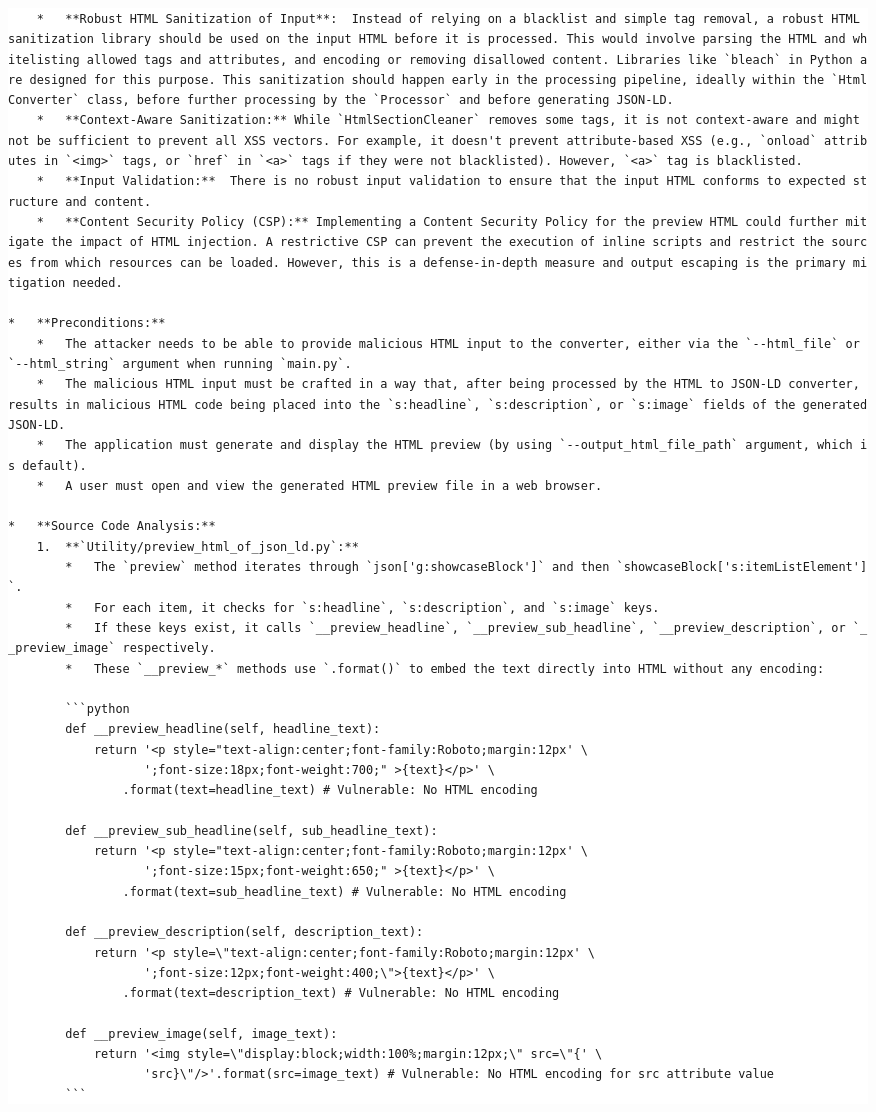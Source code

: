         *   **Robust HTML Sanitization of Input**:  Instead of relying on a blacklist and simple tag removal, a robust HTML sanitization library should be used on the input HTML before it is processed. This would involve parsing the HTML and whitelisting allowed tags and attributes, and encoding or removing disallowed content. Libraries like `bleach` in Python are designed for this purpose. This sanitization should happen early in the processing pipeline, ideally within the `HtmlConverter` class, before further processing by the `Processor` and before generating JSON-LD.
        *   **Context-Aware Sanitization:** While `HtmlSectionCleaner` removes some tags, it is not context-aware and might not be sufficient to prevent all XSS vectors. For example, it doesn't prevent attribute-based XSS (e.g., `onload` attributes in `<img>` tags, or `href` in `<a>` tags if they were not blacklisted). However, `<a>` tag is blacklisted.
        *   **Input Validation:**  There is no robust input validation to ensure that the input HTML conforms to expected structure and content.
        *   **Content Security Policy (CSP):** Implementing a Content Security Policy for the preview HTML could further mitigate the impact of HTML injection. A restrictive CSP can prevent the execution of inline scripts and restrict the sources from which resources can be loaded. However, this is a defense-in-depth measure and output escaping is the primary mitigation needed.

    *   **Preconditions:**
        *   The attacker needs to be able to provide malicious HTML input to the converter, either via the `--html_file` or `--html_string` argument when running `main.py`.
        *   The malicious HTML input must be crafted in a way that, after being processed by the HTML to JSON-LD converter, results in malicious HTML code being placed into the `s:headline`, `s:description`, or `s:image` fields of the generated JSON-LD.
        *   The application must generate and display the HTML preview (by using `--output_html_file_path` argument, which is default).
        *   A user must open and view the generated HTML preview file in a web browser.

    *   **Source Code Analysis:**
        1.  **`Utility/preview_html_of_json_ld.py`:**
            *   The `preview` method iterates through `json['g:showcaseBlock']` and then `showcaseBlock['s:itemListElement']`.
            *   For each item, it checks for `s:headline`, `s:description`, and `s:image` keys.
            *   If these keys exist, it calls `__preview_headline`, `__preview_sub_headline`, `__preview_description`, or `__preview_image` respectively.
            *   These `__preview_*` methods use `.format()` to embed the text directly into HTML without any encoding:

            ```python
            def __preview_headline(self, headline_text):
                return '<p style="text-align:center;font-family:Roboto;margin:12px' \
                       ';font-size:18px;font-weight:700;" >{text}</p>' \
                    .format(text=headline_text) # Vulnerable: No HTML encoding

            def __preview_sub_headline(self, sub_headline_text):
                return '<p style="text-align:center;font-family:Roboto;margin:12px' \
                       ';font-size:15px;font-weight:650;" >{text}</p>' \
                    .format(text=sub_headline_text) # Vulnerable: No HTML encoding

            def __preview_description(self, description_text):
                return '<p style=\"text-align:center;font-family:Roboto;margin:12px' \
                       ';font-size:12px;font-weight:400;\">{text}</p>' \
                    .format(text=description_text) # Vulnerable: No HTML encoding

            def __preview_image(self, image_text):
                return '<img style=\"display:block;width:100%;margin:12px;\" src=\"{' \
                       'src}\"/>'.format(src=image_text) # Vulnerable: No HTML encoding for src attribute value
            ```
